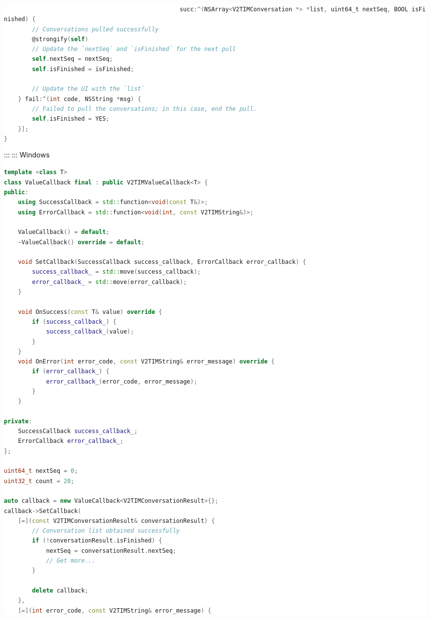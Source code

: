 ```objectivec
                                                  succ:^(NSArray<V2TIMConversation *> *list, uint64_t nextSeq, BOOL isFinished) {
        // Conversations pulled successfully
        @strongify(self)
        // Update the `nextSeq` and `isFinished` for the next pull
        self.nextSeq = nextSeq;
        self.isFinished = isFinished;

        // Update the UI with the `list`
    } fail:^(int code, NSString *msg) {
        // Failed to pull the conversations; in this case, end the pull.
        self.isFinished = YES;
    }];
}
```
:::
::: Windows
```cpp
template <class T>
class ValueCallback final : public V2TIMValueCallback<T> {
public:
    using SuccessCallback = std::function<void(const T&)>;
    using ErrorCallback = std::function<void(int, const V2TIMString&)>;

    ValueCallback() = default;
    ~ValueCallback() override = default;

    void SetCallback(SuccessCallback success_callback, ErrorCallback error_callback) {
        success_callback_ = std::move(success_callback);
        error_callback_ = std::move(error_callback);
    }

    void OnSuccess(const T& value) override {
        if (success_callback_) {
            success_callback_(value);
        }
    }
    void OnError(int error_code, const V2TIMString& error_message) override {
        if (error_callback_) {
            error_callback_(error_code, error_message);
        }
    }

private:
    SuccessCallback success_callback_;
    ErrorCallback error_callback_;
};

uint64_t nextSeq = 0;
uint32_t count = 20;

auto callback = new ValueCallback<V2TIMConversationResult>{};
callback->SetCallback(
    [=](const V2TIMConversationResult& conversationResult) {
        // Conversation list obtained successfully
        if (!conversationResult.isFinished) {
            nextSeq = conversationResult.nextSeq;
            // Get more...
        }

        delete callback;
    },
    [=](int error_code, const V2TIMString& error_message) {
```